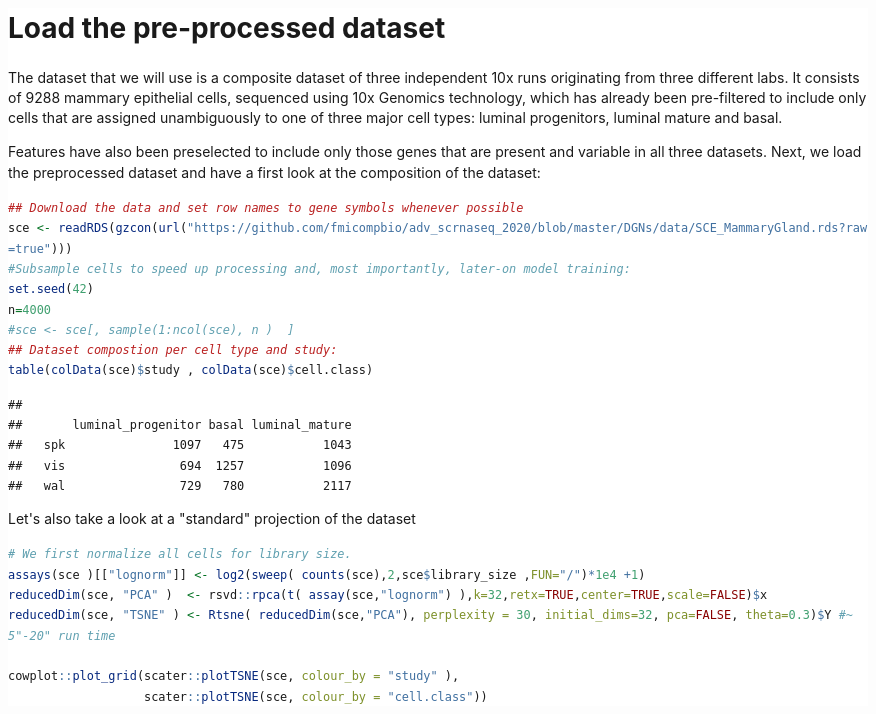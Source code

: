 


# Load the pre-processed dataset

The dataset that we will use is a composite dataset of three independent
10x runs originating from three different labs. It consists of 9288 mammary 
epithelial cells, sequenced using 10x Genomics technology, which has already
been pre-filtered to include only cells that are assigned unambiguously
to one of three major  cell types:
luminal progenitors, luminal mature and basal.

Features have also been preselected to include only those genes that are present and variable in all three datasets.
Next, we load the preprocessed dataset and have a first look at the 
composition of the dataset:



```r
## Download the data and set row names to gene symbols whenever possible
sce <- readRDS(gzcon(url("https://github.com/fmicompbio/adv_scrnaseq_2020/blob/master/DGNs/data/SCE_MammaryGland.rds?raw=true")))
#Subsample cells to speed up processing and, most importantly, later-on model training:
set.seed(42)
n=4000
#sce <- sce[, sample(1:ncol(sce), n )  ]
## Dataset compostion per cell type and study:  
table(colData(sce)$study , colData(sce)$cell.class)
```

```
##      
##       luminal_progenitor basal luminal_mature
##   spk               1097   475           1043
##   vis                694  1257           1096
##   wal                729   780           2117
```




Let's also take a look at a "standard" projection of the dataset  


```r
# We first normalize all cells for library size.
assays(sce )[["lognorm"]] <- log2(sweep( counts(sce),2,sce$library_size ,FUN="/")*1e4 +1)
reducedDim(sce, "PCA" )  <- rsvd::rpca(t( assay(sce,"lognorm") ),k=32,retx=TRUE,center=TRUE,scale=FALSE)$x
reducedDim(sce, "TSNE" ) <- Rtsne( reducedDim(sce,"PCA"), perplexity = 30, initial_dims=32, pca=FALSE, theta=0.3)$Y #~5"-20" run time

cowplot::plot_grid(scater::plotTSNE(sce, colour_by = "study" ),
                   scater::plotTSNE(sce, colour_by = "cell.class"))
```
